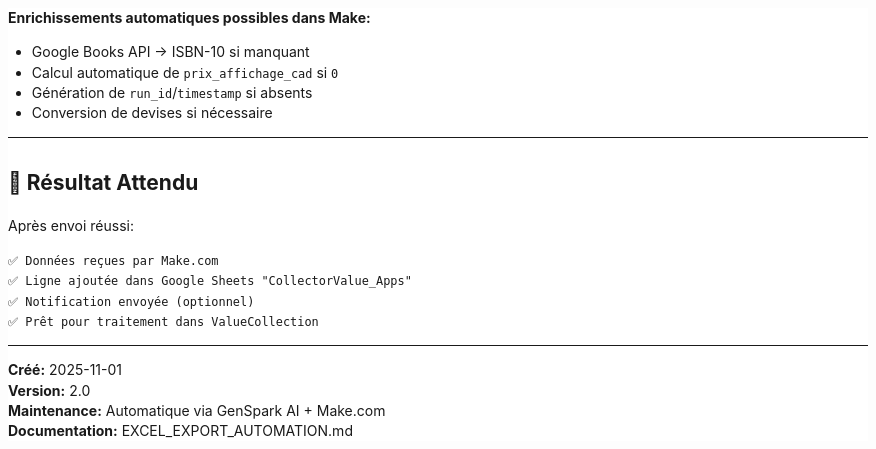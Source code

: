 **Enrichissements automatiques possibles dans Make:**
- Google Books API → ISBN-10 si manquant
- Calcul automatique de `prix_affichage_cad` si `0`
- Génération de `run_id`/`timestamp` si absents
- Conversion de devises si nécessaire

---

## 🎯 Résultat Attendu

Après envoi réussi:

```
✅ Données reçues par Make.com
✅ Ligne ajoutée dans Google Sheets "CollectorValue_Apps"
✅ Notification envoyée (optionnel)
✅ Prêt pour traitement dans ValueCollection
```

---

**Créé:** 2025-11-01  
**Version:** 2.0  
**Maintenance:** Automatique via GenSpark AI + Make.com  
**Documentation:** EXCEL_EXPORT_AUTOMATION.md
